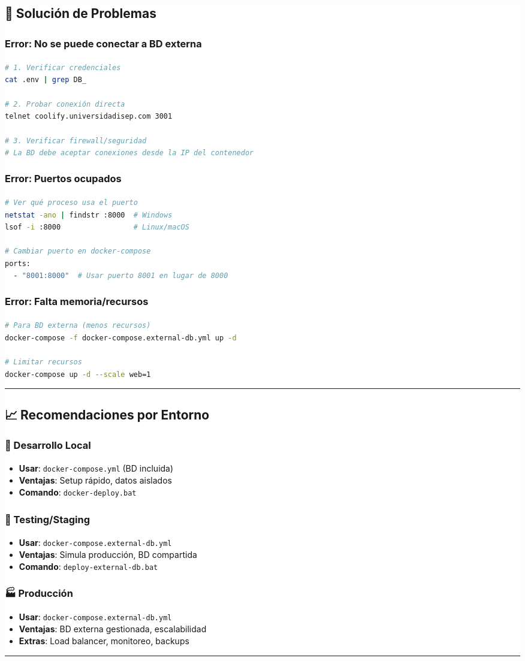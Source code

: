 
## 🐛 Solución de Problemas

### Error: No se puede conectar a BD externa
```bash
# 1. Verificar credenciales
cat .env | grep DB_

# 2. Probar conexión directa
telnet coolify.universidadisep.com 3001

# 3. Verificar firewall/seguridad
# La BD debe aceptar conexiones desde la IP del contenedor
```

### Error: Puertos ocupados
```bash
# Ver qué proceso usa el puerto
netstat -ano | findstr :8000  # Windows
lsof -i :8000                 # Linux/macOS

# Cambiar puerto en docker-compose
ports:
  - "8001:8000"  # Usar puerto 8001 en lugar de 8000
```

### Error: Falta memoria/recursos
```bash
# Para BD externa (menos recursos)
docker-compose -f docker-compose.external-db.yml up -d

# Limitar recursos
docker-compose up -d --scale web=1
```

---

## 📈 Recomendaciones por Entorno

### 🔧 Desarrollo Local
- **Usar**: `docker-compose.yml` (BD incluida)
- **Ventajas**: Setup rápido, datos aislados
- **Comando**: `docker-deploy.bat`

### 🧪 Testing/Staging
- **Usar**: `docker-compose.external-db.yml`
- **Ventajas**: Simula producción, BD compartida
- **Comando**: `deploy-external-db.bat`

### 🏭 Producción
- **Usar**: `docker-compose.external-db.yml`
- **Ventajas**: BD externa gestionada, escalabilidad
- **Extras**: Load balancer, monitoreo, backups

---